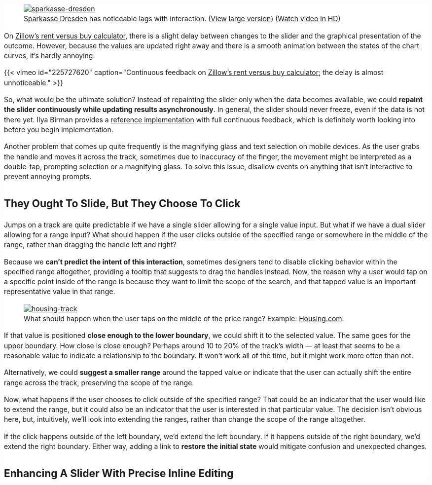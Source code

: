 <figure><a href="https://www.ostsaechsische-sparkasse-dresden.de/de/home/privatkunden/kredite-und-finanzierungen/privatkredit.html?n=true&"><img loading="lazy" decoding="async" src="https://archive.smashing.media/assets/344dbf88-fdf9-42bb-adb4-46f01eedd629/660f632b-c1b6-45dd-9940-ec5e1ae3a53c/sparkasse-dresden.gif" width="800" height="" alt="sparkasse-dresden" /></a><figcaption><a href="https://www.ostsaechsische-sparkasse-dresden.de/de/home/privatkunden/kredite-und-finanzierungen/privatkredit.html?n=true&">Sparkasse Dresden</a> has noticeable lags with interaction. (<a href="https://archive.smashing.media/assets/344dbf88-fdf9-42bb-adb4-46f01eedd629/660f632b-c1b6-45dd-9940-ec5e1ae3a53c/sparkasse-dresden.gif">View large version</a>) (<a href="https://player.vimeo.com/video/225727603">Watch video in HD</a>)</figcaption></figure>

On [Zillow’s rent versus buy calculator](https://www.zillow.com/rent-vs-buy-calculator/), there is a slight delay between changes to the slider and the graphical presentation of the outcome. However, because the values are updated right away and there is a smooth animation between the states of the chart curves, it’s hardly annoying.

{{< vimeo id="225727620" caption="Continuous feedback on <a href='https://www.zillow.com/rent-vs-buy-calculator/'>Zillow’s rent versus buy calculator</a>; the delay is almost unnoticeable." >}}

So, what would be the ultimate solution? Instead of repainting the slider only when the data becomes available, we could **repaint the slider continuously while updating results asynchronously**. In general, the slider should never freeze, even if the data is not there yet. Ilya Birman provides a [reference implementation](https://ilyabirman.net/meanwhile/all/slider/) with full continuous feedback, which is definitely worth looking into before you begin implementation.

Another problem that comes up quite frequently is the magnifying glass and text selection on mobile devices. As the user grabs the handle and moves it across the track, sometimes due to inaccuracy of the finger, the movement might be interpreted as a double-tap, prompting selection or a magnifying glass. To solve this issue, disallow events on anything that isn’t interactive to prevent annoying prompts.

## They Ought To Slide, But They Choose To Click

Jumps on a track are quite predictable if we have a single slider allowing for a single value input. But what if we have a dual slider allowing for a range input? What should happen if the user clicks outside of the specified range or somewhere in the middle of the range, rather than dragging the handle left and right?

Because we **can’t predict the intent of this interaction**, sometimes designers tend to disable clicking behavior within the specified range altogether, providing a tooltip that suggests to drag the handles instead. Now, the reason why a user would tap on a specific point inside of the range is because they want to limit the scope of the search, and that tapped value is an important representative value in that range.

<figure><a href="https://housing.com/in/buy/real-estate-mumbai?locality_info=false&search_open=true"><img loading="lazy" decoding="async" src="https://archive.smashing.media/assets/344dbf88-fdf9-42bb-adb4-46f01eedd629/238c1ac4-2cd4-4f08-8594-358693f8fdc9/housing-track-opt.png" width="782" height="1372" alt="housing-track" /></a><figcaption>What should happen when the user taps on the middle of the price range? Example: <a href="https://housing.com/in/buy/real-estate-mumbai?locality_info=false&search_open=true">Housing.com</a>.</figcaption></figure>

If that value is positioned **close enough to the lower boundary**, we could shift it to the selected value. The same goes for the upper boundary. How close is close enough? Perhaps around 10 to 20% of the track’s width &mdash; at least that seems to be a reasonable value to indicate a relationship to the boundary. It won’t work all of the time, but it might work more often than not.

Alternatively, we could **suggest a smaller range** around the tapped value or indicate that the user can actually shift the entire range across the track, preserving the scope of the range.

Now, what happens if the user chooses to click outside of the specified range? That could be an indicator that the user would like to extend the range, but it could also be an indicator that the user is interested in that particular value. The decision isn’t obvious here, but, intuitively, we’ll look into extending the ranges, rather than change the scope of the range altogether.

If the click happens outside of the left boundary, we’d extend the left boundary. If it happens outside of the right boundary, we’d extend the right boundary. Either way, adding a link to **restore the initial state** would mitigate confusion and unexpected changes.

## Enhancing A Slider With Precise Inline Editing
